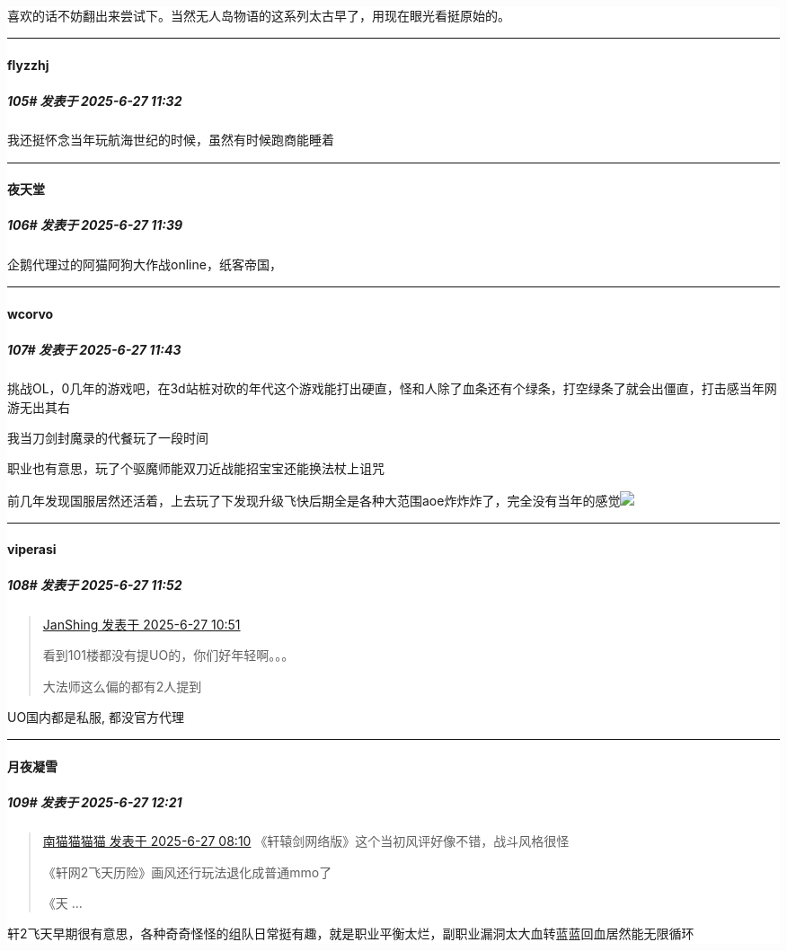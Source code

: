 喜欢的话不妨翻出来尝试下。当然无人岛物语的这系列太古早了，用现在眼光看挺原始的。


*****

####  flyzzhj  
##### 105#       发表于 2025-6-27 11:32

我还挺怀念当年玩航海世纪的时候，虽然有时候跑商能睡着


*****

####  夜天堂  
##### 106#       发表于 2025-6-27 11:39

企鹅代理过的阿猫阿狗大作战online，纸客帝国，

*****

####  wcorvo  
##### 107#       发表于 2025-6-27 11:43

挑战OL，0几年的游戏吧，在3d站桩对砍的年代这个游戏能打出硬直，怪和人除了血条还有个绿条，打空绿条了就会出僵直，打击感当年网游无出其右

我当刀剑封魔录的代餐玩了一段时间

职业也有意思，玩了个驱魔师能双刀近战能招宝宝还能换法杖上诅咒

前几年发现国服居然还活着，上去玩了下发现升级飞快后期全是各种大范围aoe炸炸炸了，完全没有当年的感觉<img src="https://static.stage1st.com/image/smiley/face2017/001.png" referrerpolicy="no-referrer">


*****

####  viperasi  
##### 108#       发表于 2025-6-27 11:52

<blockquote><a href="httphttps://stage1st.com/2b/forum.php?mod=redirect&amp;goto=findpost&amp;pid=68008570&amp;ptid=2254866" target="_blank">JanShing 发表于 2025-6-27 10:51</a>

看到101楼都没有提UO的，你们好年轻啊。。。

大法师这么偏的都有2人提到</blockquote>
UO国内都是私服, 都没官方代理


*****

####  月夜凝雪  
##### 109#       发表于 2025-6-27 12:21

<blockquote><a href="httphttps://stage1st.com/2b/forum.php?mod=redirect&amp;goto=findpost&amp;pid=68007620&amp;ptid=2254866" target="_blank">南猫猫猫猫 发表于 2025-6-27 08:10</a>
《轩辕剑网络版》这个当初风评好像不错，战斗风格很怪

《轩网2飞天历险》画风还行玩法退化成普通mmo了

《天 ...</blockquote>
轩2飞天早期很有意思，各种奇奇怪怪的组队日常挺有趣，就是职业平衡太烂，副职业漏洞太大血转蓝蓝回血居然能无限循环

